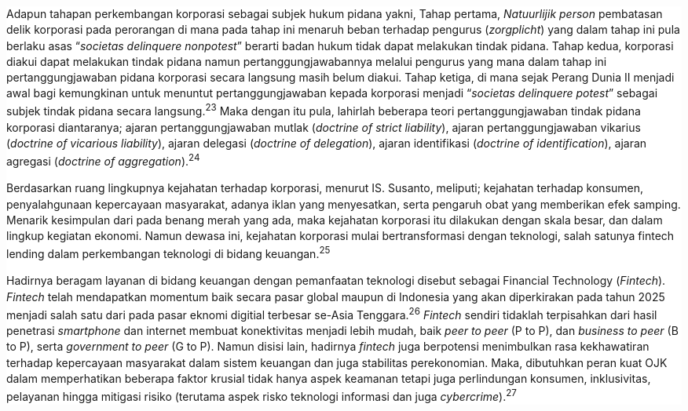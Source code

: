 <p><span class="font2">Adapun tahapan perkembangan korporasi sebagai subjek hukum pidana yakni, Tahap pertama, </span><span class="font2" style="font-style:italic;">Natuurlijik person</span><span class="font2"> pembatasan delik korporasi pada perorangan di mana pada tahap ini menaruh beban terhadap pengurus (</span><span class="font2" style="font-style:italic;">zorgplicht</span><span class="font2">) yang dalam tahap ini pula berlaku asas “</span><span class="font2" style="font-style:italic;">societas delinquere nonpotest</span><span class="font2">” berarti badan hukum tidak dapat melakukan tindak pidana. Tahap kedua, korporasi diakui dapat melakukan tindak pidana namun pertanggungjawabannya melalui pengurus yang mana dalam tahap ini pertanggungjawaban pidana korporasi secara langsung masih belum diakui. Tahap ketiga, di mana sejak Perang Dunia II menjadi awal bagi kemungkinan untuk menuntut pertanggungjawaban kepada korporasi menjadi “</span><span class="font2" style="font-style:italic;">societas delinquere potest</span><span class="font2">” sebagai subjek tindak pidana secara langsung.<sup>23</sup> Maka dengan itu pula, lahirlah beberapa teori pertanggungjawaban tindak pidana korporasi diantaranya; ajaran pertanggungjawaban mutlak (</span><span class="font2" style="font-style:italic;">doctrine of strict liability</span><span class="font2">), ajaran pertanggungjawaban vikarius (</span><span class="font2" style="font-style:italic;">doctrine of vicarious liability</span><span class="font2">), ajaran delegasi (</span><span class="font2" style="font-style:italic;">doctrine of delegation</span><span class="font2">), ajaran identifikasi (</span><span class="font2" style="font-style:italic;">doctrine of identification</span><span class="font2">), ajaran agregasi (</span><span class="font2" style="font-style:italic;">doctrine of aggregation</span><span class="font2">).<sup>24</sup></span></p>
<p><span class="font2">Berdasarkan ruang lingkupnya kejahatan terhadap korporasi, menurut IS. Susanto, meliputi; kejahatan terhadap konsumen, penyalahgunaan kepercayaan masyarakat, adanya iklan yang menyesatkan, serta pengaruh obat yang memberikan efek samping. Menarik kesimpulan dari pada benang merah yang ada, maka kejahatan korporasi itu dilakukan dengan skala besar, dan dalam lingkup kegiatan ekonomi. Namun dewasa ini, kejahatan korporasi mulai bertransformasi dengan teknologi, salah satunya fintech lending dalam perkembangan teknologi di bidang keuangan.<sup>25</sup></span></p>
<p><span class="font2">Hadirnya beragam layanan di bidang keuangan dengan pemanfaatan teknologi disebut sebagai Financial Technology (</span><span class="font2" style="font-style:italic;">Fintech</span><span class="font2">). </span><span class="font2" style="font-style:italic;">Fintech</span><span class="font2"> telah mendapatkan momentum baik secara pasar global maupun di Indonesia yang akan diperkirakan pada tahun 2025 menjadi salah satu dari pada pasar eknomi digitial terbesar se-Asia Tenggara.<sup>26</sup> </span><span class="font2" style="font-style:italic;">Fintech </span><span class="font2">sendiri tidaklah terpisahkan dari hasil penetrasi </span><span class="font2" style="font-style:italic;">smartphone</span><span class="font2"> dan internet membuat konektivitas menjadi lebih mudah, baik </span><span class="font2" style="font-style:italic;">peer to peer</span><span class="font2"> (P to P), dan </span><span class="font2" style="font-style:italic;">business to peer</span><span class="font2"> (B to P), serta </span><span class="font2" style="font-style:italic;">government to peer</span><span class="font2"> (G to P). Namun disisi lain, hadirnya </span><span class="font2" style="font-style:italic;">fintech</span><span class="font2"> juga berpotensi menimbulkan rasa kekhawatiran terhadap kepercayaan masyarakat dalam sistem keuangan dan juga stabilitas perekonomian. Maka, dibutuhkan peran kuat OJK dalam memperhatikan beberapa faktor krusial tidak hanya aspek keamanan tetapi juga perlindungan konsumen, inklusivitas, pelayanan hingga mitigasi risiko (terutama aspek risko teknologi informasi dan juga </span><span class="font2" style="font-style:italic;">cybercrime</span><span class="font2">).<sup>27</sup></span></p>